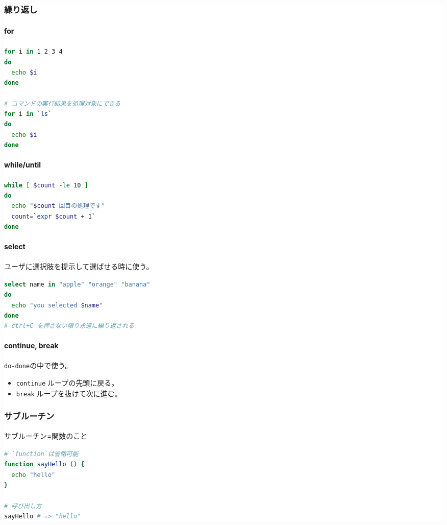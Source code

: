 ### 繰り返し

#### for

```sh
for i in 1 2 3 4
do
  echo $i
done

# コマンドの実行結果を処理対象にできる
for i in `ls`
do
  echo $i
done
```

#### while/until

```sh
while [ $count -le 10 ]
do
  echo "$count 回目の処理です"
  count=`expr $count + 1`
done
```

#### select

ユーザに選択肢を提示して選ばせる時に使う。

```sh
select name in "apple" "orange" "banana"
do
  echo "you selected $name"
done
# ctrl+C を押さない限り永遠に繰り返される
```

#### continue, break

`do-done`の中で使う。

- `continue` ループの先頭に戻る。
- `break` ループを抜けて次に進む。

### サブルーチン

サブルーチン=関数のこと

```sh
# `function`は省略可能
function sayHello () {
  echo "hello"
}

# 呼び出し方
sayHello # => "hello"
```
